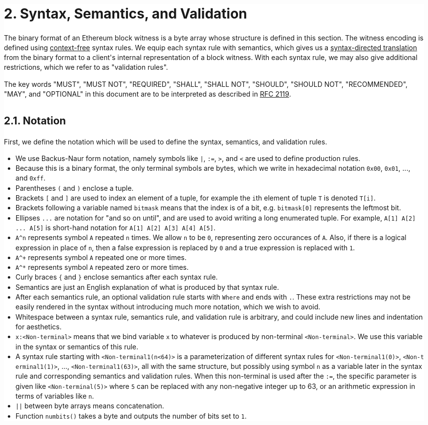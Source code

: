 
# 2. Syntax, Semantics, and Validation

The binary format of an Ethereum block witness is a byte array whose structure is defined in this section.
The witness encoding is defined using [context-free](https://en.wikipedia.org/wiki/Context-free_grammar) syntax rules.
We equip each syntax rule with semantics, which gives us a [syntax-directed translation](https://en.wikipedia.org/wiki/Syntax-directed_translation)
from the binary format to a client's internal representation of a block witness.
With each syntax rule, we may also give additional restrictions, which we refer to as "validation rules".

The key words "MUST", "MUST NOT", "REQUIRED", "SHALL", "SHALL NOT", "SHOULD", "SHOULD NOT", "RECOMMENDED",  "MAY", and "OPTIONAL" in this document are to be interpreted as described in [RFC 2119](https://tools.ietf.org/html/rfc2119).

## 2.1. Notation

First, we define the notation which will be used to define the syntax, semantics, and validation rules.

 - We use Backus-Naur form notation, namely symbols like `|`, `:=`, `>`, and `<` are used to define production rules.
 - Because this is a binary format, the only terminal symbols are bytes, which we write in hexadecimal notation `0x00`, `0x01`, ..., and `0xff`.
 - Parentheses `(` and `)` enclose a tuple. 
 - Brackets `[` and `]` are used to index an element of a tuple, for example the `i`th element of tuple `T` is denoted `T[i]`. 
 - Brackets following a variable named `bitmask` means that the index is of a bit, e.g. `bitmask[0]` represents the leftmost bit.
 - Ellipses `...` are notation for "and so on until", and are used to avoid writing a long enumerated tuple. For example, `A[1] A[2] ... A[5]` is short-hand notation for `A[1] A[2] A[3] A[4] A[5]`.
 - `A^n` represents symbol `A` repeated `n` times. We allow `n` to be `0`, representing zero occurances of `A`. Also, if there is a logical expression in place of `n`, then a false expression is replaced by `0` and a true expression is replaced with `1`.
 - `A^+` represents symbol `A` repeated one or more times.
 - `A^*` represents symbol `A` repeated zero or more times.
 - Curly braces `{` and `}` enclose semantics after each syntax rule.
 - Semantics are just an English explanation of what is produced by that syntax rule.
 - After each semantics rule, an optional validation rule starts with `Where` and ends with `.`. These extra restrictions may not be easily rendered in the syntax without introducing much more notation, which we wish to avoid.
 - Whitespace between a syntax rule, semantics rule, and validation rule is arbitrary, and could include new lines and indentation for aesthetics.
- `x:<Non-terminal>` means that we bind variable `x` to whatever is produced by non-terminal `<Non-terminal>`. We use this variable in the syntax or semantics of this rule.
 - A syntax rule starting with `<Non-terminal1(n<64)>` is a parameterization of different syntax rules for `<Non-terminal1(0)>`, `<Non-terminal1(1)>`, ..., `<Non-terminal1(63)>`, all with the same structure, but possibly using symbol `n` as a variable later in the syntax rule and corresponding semantics and validation rules. When this non-terminal is used after the `:=`, the specific parameter is given like `<Non-terminal(5)>` where `5` can be replaced with any non-negative integer up to 63, or an arithmetic expression in terms of variables like `n`.
 - `||` between byte arrays means concatenation.
 - Function `numbits()` takes a byte and outputs the number of bits set to `1`.
